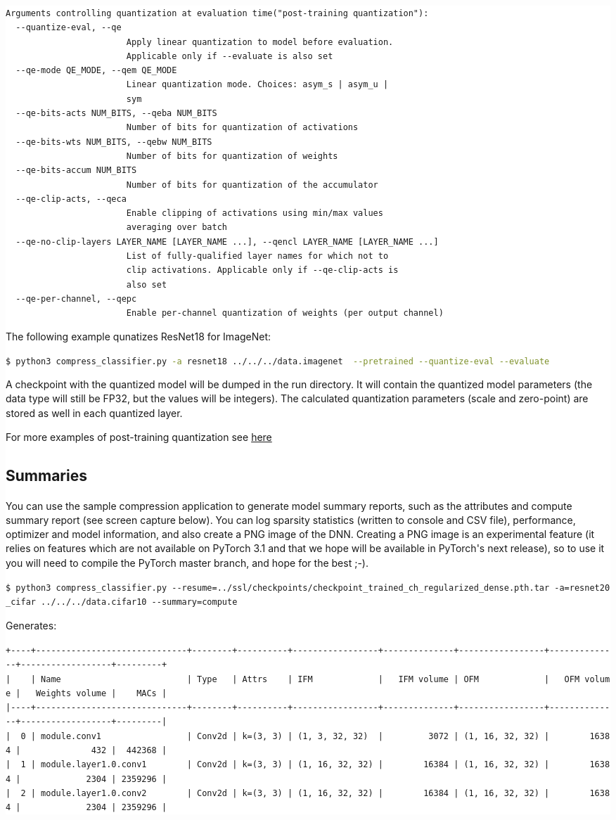 ```
Arguments controlling quantization at evaluation time("post-training quantization"):
  --quantize-eval, --qe
                        Apply linear quantization to model before evaluation.
                        Applicable only if --evaluate is also set
  --qe-mode QE_MODE, --qem QE_MODE
                        Linear quantization mode. Choices: asym_s | asym_u |
                        sym
  --qe-bits-acts NUM_BITS, --qeba NUM_BITS
                        Number of bits for quantization of activations
  --qe-bits-wts NUM_BITS, --qebw NUM_BITS
                        Number of bits for quantization of weights
  --qe-bits-accum NUM_BITS
                        Number of bits for quantization of the accumulator
  --qe-clip-acts, --qeca
                        Enable clipping of activations using min/max values
                        averaging over batch
  --qe-no-clip-layers LAYER_NAME [LAYER_NAME ...], --qencl LAYER_NAME [LAYER_NAME ...]
                        List of fully-qualified layer names for which not to
                        clip activations. Applicable only if --qe-clip-acts is
                        also set
  --qe-per-channel, --qepc
                        Enable per-channel quantization of weights (per output channel)

```

The following example qunatizes ResNet18 for ImageNet:

```bash
$ python3 compress_classifier.py -a resnet18 ../../../data.imagenet  --pretrained --quantize-eval --evaluate
```

A checkpoint with the quantized model will be dumped in the run directory. It will contain the quantized model parameters (the data type will still be FP32, but the values will be integers). The calculated quantization parameters (scale and zero-point) are stored as well in each quantized layer.

For more examples of post-training quantization see [here](https://github.com/NervanaSystems/distiller/blob/master/examples/quantization/post_training_quant.md)

## Summaries
You can use the sample compression application to generate model summary reports, such as the attributes and compute summary report (see screen capture below).
You can log sparsity statistics (written to console and CSV file), performance, optimizer and model information, and also create a PNG image of the DNN.
Creating a PNG image is an experimental feature (it relies on features which are not available on PyTorch 3.1 and that we hope will be available in PyTorch's next release), so to use it you will need to compile the PyTorch master branch, and hope for the best ;-).

```
$ python3 compress_classifier.py --resume=../ssl/checkpoints/checkpoint_trained_ch_regularized_dense.pth.tar -a=resnet20_cifar ../../../data.cifar10 --summary=compute
```
Generates:
```
+----+------------------------------+--------+----------+-----------------+--------------+-----------------+--------------+------------------+---------+
|    | Name                         | Type   | Attrs    | IFM             |   IFM volume | OFM             |   OFM volume |   Weights volume |    MACs |
|----+------------------------------+--------+----------+-----------------+--------------+-----------------+--------------+------------------+---------|
|  0 | module.conv1                 | Conv2d | k=(3, 3) | (1, 3, 32, 32)  |         3072 | (1, 16, 32, 32) |        16384 |              432 |  442368 |
|  1 | module.layer1.0.conv1        | Conv2d | k=(3, 3) | (1, 16, 32, 32) |        16384 | (1, 16, 32, 32) |        16384 |             2304 | 2359296 |
|  2 | module.layer1.0.conv2        | Conv2d | k=(3, 3) | (1, 16, 32, 32) |        16384 | (1, 16, 32, 32) |        16384 |             2304 | 2359296 |
```